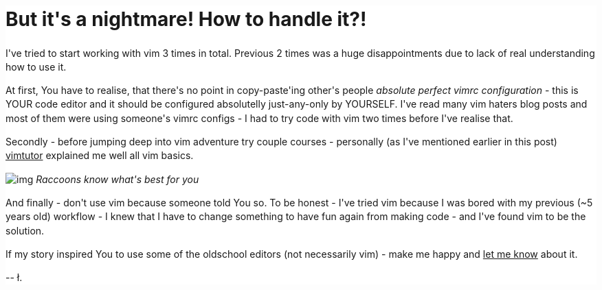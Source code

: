 # But it's a nightmare! How to handle it?!


I've tried to start working with vim 3 times in total. Previous 2 times was a huge disappointments due to lack of real understanding how to use it.

At first, You have to realise, that there's no point in copy-paste'ing other's people *absolute perfect vimrc configuration* - this is YOUR code editor and it should be configured absolutelly just-any-only by YOURSELF. I've read many vim haters blog posts and most of them were using someone's vimrc configs - I had to try code with vim two times before I've realise that.

Secondly - before jumping deep into vim adventure try couple courses - personally (as I've mentioned earlier in this post) [vimtutor](http://linuxcommand.org/man_pages/vimtutor1.html) explained me well all vim basics.

![img](/static/try_vim_racoon.jpg)
*Raccoons know what's best for you*

And finally - don't use vim because someone told You so. To be honest - I've tried vim because I was bored with my previous (~5 years old)  workflow - I knew that I have to change something to have fun again from making code - and I've found vim to be the solution.

If my story inspired You to use some of the oldschool editors (not necessarily vim) - make me happy and [let me know](http://twitter.com/ofcapl) about it.

-- ł.
